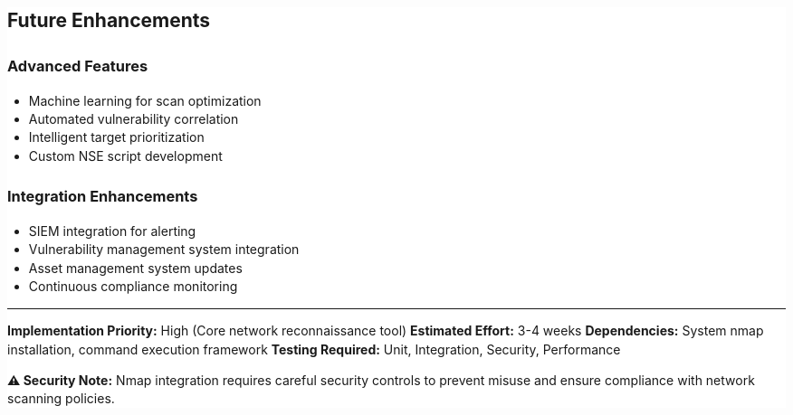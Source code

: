 ## Future Enhancements

### Advanced Features
- Machine learning for scan optimization
- Automated vulnerability correlation
- Intelligent target prioritization
- Custom NSE script development

### Integration Enhancements
- SIEM integration for alerting
- Vulnerability management system integration
- Asset management system updates
- Continuous compliance monitoring

---

**Implementation Priority:** High (Core network reconnaissance tool)
**Estimated Effort:** 3-4 weeks
**Dependencies:** System nmap installation, command execution framework
**Testing Required:** Unit, Integration, Security, Performance

**⚠️ Security Note:** Nmap integration requires careful security controls to prevent misuse and ensure compliance with network scanning policies.
